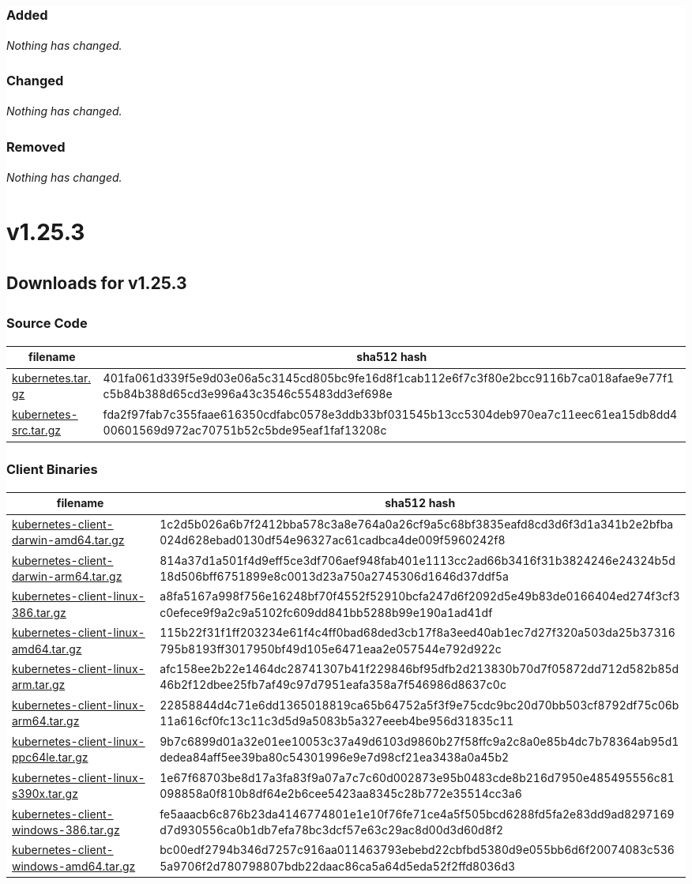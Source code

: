 ### Added
_Nothing has changed._

### Changed
_Nothing has changed._

### Removed
_Nothing has changed._



# v1.25.3


## Downloads for v1.25.3



### Source Code

filename | sha512 hash
-------- | -----------
[kubernetes.tar.gz](https://dl.k8s.io/v1.25.3/kubernetes.tar.gz) | 401fa061d339f5e9d03e06a5c3145cd805bc9fe16d8f1cab112e6f7c3f80e2bcc9116b7ca018afae9e77f1c5b84b388d65cd3e996a43c3546c55483dd3ef698e
[kubernetes-src.tar.gz](https://dl.k8s.io/v1.25.3/kubernetes-src.tar.gz) | fda2f97fab7c355faae616350cdfabc0578e3ddb33bf031545b13cc5304deb970ea7c11eec61ea15db8dd400601569d972ac70751b52c5bde95eaf1faf13208c

### Client Binaries

filename | sha512 hash
-------- | -----------
[kubernetes-client-darwin-amd64.tar.gz](https://dl.k8s.io/v1.25.3/kubernetes-client-darwin-amd64.tar.gz) | 1c2d5b026a6b7f2412bba578c3a8e764a0a26cf9a5c68bf3835eafd8cd3d6f3d1a341b2e2bfba024d628ebad0130df54e96327ac61cadbca4de009f5960242f8
[kubernetes-client-darwin-arm64.tar.gz](https://dl.k8s.io/v1.25.3/kubernetes-client-darwin-arm64.tar.gz) | 814a37d1a501f4d9eff5ce3df706aef948fab401e1113cc2ad66b3416f31b3824246e24324b5d18d506bff6751899e8c0013d23a750a2745306d1646d37ddf5a
[kubernetes-client-linux-386.tar.gz](https://dl.k8s.io/v1.25.3/kubernetes-client-linux-386.tar.gz) | a8fa5167a998f756e16248bf70f4552f52910bcfa247d6f2092d5e49b83de0166404ed274f3cf3c0efece9f9a2c9a5102fc609dd841bb5288b99e190a1ad41df
[kubernetes-client-linux-amd64.tar.gz](https://dl.k8s.io/v1.25.3/kubernetes-client-linux-amd64.tar.gz) | 115b22f31f1ff203234e61f4c4ff0bad68ded3cb17f8a3eed40ab1ec7d27f320a503da25b37316795b8193ff3017950bf49d105e6471eaa2e057544e792d922c
[kubernetes-client-linux-arm.tar.gz](https://dl.k8s.io/v1.25.3/kubernetes-client-linux-arm.tar.gz) | afc158ee2b22e1464dc28741307b41f229846bf95dfb2d213830b70d7f05872dd712d582b85d46b2f12dbee25fb7af49c97d7951eafa358a7f546986d8637c0c
[kubernetes-client-linux-arm64.tar.gz](https://dl.k8s.io/v1.25.3/kubernetes-client-linux-arm64.tar.gz) | 22858844d4c71e6dd1365018819ca65b64752a5f3f9e75cdc9bc20d70bb503cf8792df75c06b11a616cf0fc13c11c3d5d9a5083b5a327eeeb4be956d31835c11
[kubernetes-client-linux-ppc64le.tar.gz](https://dl.k8s.io/v1.25.3/kubernetes-client-linux-ppc64le.tar.gz) | 9b7c6899d01a32e01ee10053c37a49d6103d9860b27f58ffc9a2c8a0e85b4dc7b78364ab95d1dedea84aff5ee39ba80c54301996e9e7d98cf21ea3438a0a45b2
[kubernetes-client-linux-s390x.tar.gz](https://dl.k8s.io/v1.25.3/kubernetes-client-linux-s390x.tar.gz) | 1e67f68703be8d17a3fa83f9a07a7c7c60d002873e95b0483cde8b216d7950e485495556c81098858a0f810b8df64e2b6cee5423aa8345c28b772e35514cc3a6
[kubernetes-client-windows-386.tar.gz](https://dl.k8s.io/v1.25.3/kubernetes-client-windows-386.tar.gz) | fe5aaacb6c876b23da4146774801e1e10f76fe71ce4a5f505bcd6288fd5fa2e83dd9ad8297169d7d930556ca0b1db7efa78bc3dcf57e63c29ac8d00d3d60d8f2
[kubernetes-client-windows-amd64.tar.gz](https://dl.k8s.io/v1.25.3/kubernetes-client-windows-amd64.tar.gz) | bc00edf2794b346d7257c916aa011463793ebebd22cbfbd5380d9e055bb6d6f20074083c5365a9706f2d780798807bdb22daac86ca5a64d5eda52f2ffd8036d3